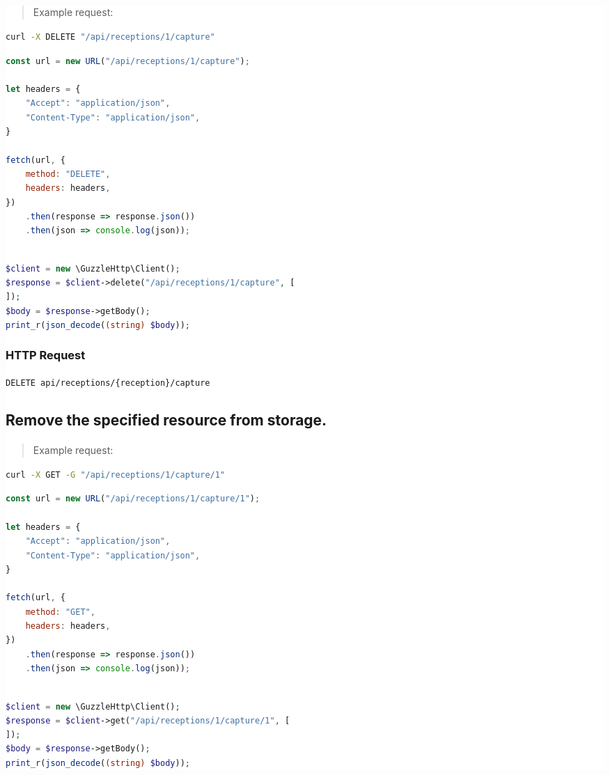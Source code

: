 > Example request:

```bash
curl -X DELETE "/api/receptions/1/capture" 
```
```javascript
const url = new URL("/api/receptions/1/capture");

let headers = {
    "Accept": "application/json",
    "Content-Type": "application/json",
}

fetch(url, {
    method: "DELETE",
    headers: headers,
})
    .then(response => response.json())
    .then(json => console.log(json));
```
```php

$client = new \GuzzleHttp\Client();
$response = $client->delete("/api/receptions/1/capture", [
]);
$body = $response->getBody();
print_r(json_decode((string) $body));
```



### HTTP Request
`DELETE api/receptions/{reception}/capture`





## Remove the specified resource from storage.

> Example request:

```bash
curl -X GET -G "/api/receptions/1/capture/1" 
```
```javascript
const url = new URL("/api/receptions/1/capture/1");

let headers = {
    "Accept": "application/json",
    "Content-Type": "application/json",
}

fetch(url, {
    method: "GET",
    headers: headers,
})
    .then(response => response.json())
    .then(json => console.log(json));
```
```php

$client = new \GuzzleHttp\Client();
$response = $client->get("/api/receptions/1/capture/1", [
]);
$body = $response->getBody();
print_r(json_decode((string) $body));
```
